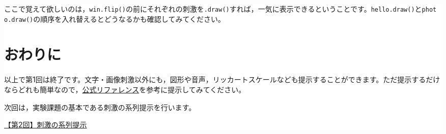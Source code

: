 ここで覚えて欲しいのは，`win.flip()`の前にそれぞれの刺激を`.draw()`すれば，一気に表示できるということです。`hello.draw()`と`photo.draw()`の順序を入れ替えるとどうなるかも確認してみてください。

# おわりに

以上で第1回は終了です。文字・画像刺激以外にも，図形や音声，リッカートスケールなども提示することができます。ただ提示するだけならどれも簡単なので，[公式リファレンス](https://www.psychopy.org/api/visual.html)を参考に提示してみてください。

次回は，実験課題の基本である刺激の系列提示を行います。

[【第2回】刺激の系列提示](https://qiita.com/snishym/items/31c980f08e62190469f9)
